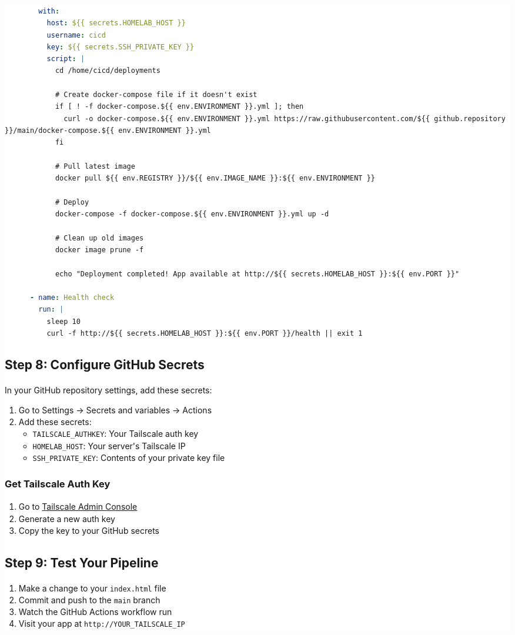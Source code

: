 ```yaml
        with:
          host: ${{ secrets.HOMELAB_HOST }}
          username: cicd
          key: ${{ secrets.SSH_PRIVATE_KEY }}
          script: |
            cd /home/cicd/deployments

            # Create docker-compose file if it doesn't exist
            if [ ! -f docker-compose.${{ env.ENVIRONMENT }}.yml ]; then
              curl -o docker-compose.${{ env.ENVIRONMENT }}.yml https://raw.githubusercontent.com/${{ github.repository }}/main/docker-compose.${{ env.ENVIRONMENT }}.yml
            fi

            # Pull latest image
            docker pull ${{ env.REGISTRY }}/${{ env.IMAGE_NAME }}:${{ env.ENVIRONMENT }}

            # Deploy
            docker-compose -f docker-compose.${{ env.ENVIRONMENT }}.yml up -d

            # Clean up old images
            docker image prune -f

            echo "Deployment completed! App available at http://${{ secrets.HOMELAB_HOST }}:${{ env.PORT }}"

      - name: Health check
        run: |
          sleep 10
          curl -f http://${{ secrets.HOMELAB_HOST }}:${{ env.PORT }}/health || exit 1
```

## Step 8: Configure GitHub Secrets

In your GitHub repository settings, add these secrets:

1. Go to Settings → Secrets and variables → Actions
2. Add these secrets:
   - `TAILSCALE_AUTHKEY`: Your Tailscale auth key
   - `HOMELAB_HOST`: Your server's Tailscale IP
   - `SSH_PRIVATE_KEY`: Contents of your private key file

### Get Tailscale Auth Key

1. Go to [Tailscale Admin Console](https://login.tailscale.com/admin/settings/keys)
2. Generate a new auth key
3. Copy the key to your GitHub secrets

## Step 9: Test Your Pipeline

1. Make a change to your `index.html` file
2. Commit and push to the `main` branch
3. Watch the GitHub Actions workflow run
4. Visit your app at `http://YOUR_TAILSCALE_IP`

